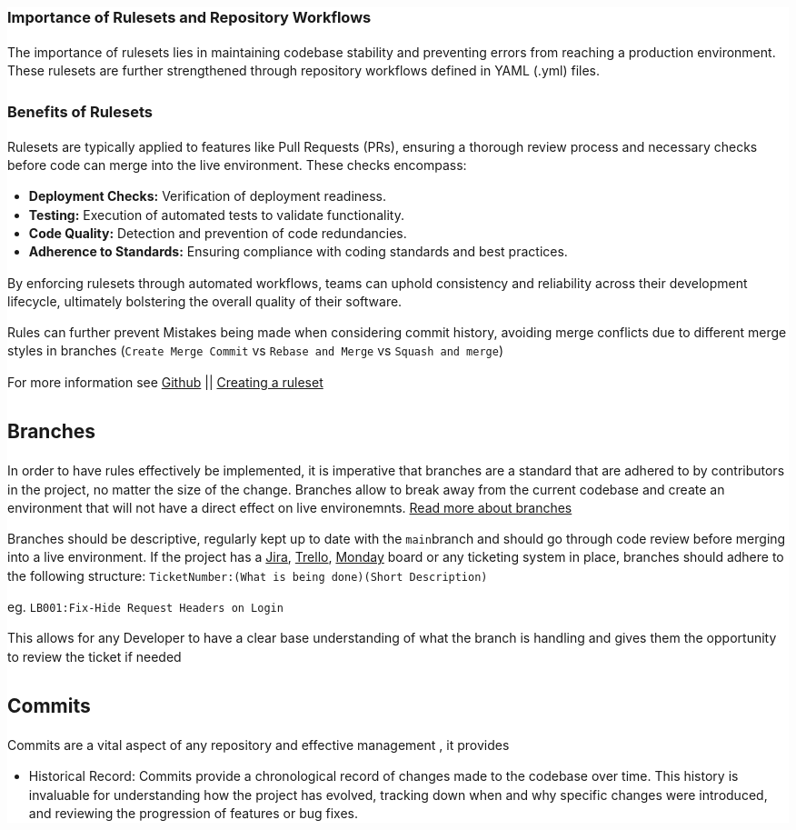### Importance of Rulesets and Repository Workflows

The importance of rulesets lies in maintaining codebase stability and preventing errors from reaching a production environment. These rulesets are further strengthened through repository workflows defined in YAML (.yml) files.

### Benefits of Rulesets

Rulesets are typically applied to features like Pull Requests (PRs), ensuring a thorough review process and necessary checks before code can merge into the live environment. These checks encompass:

- **Deployment Checks:** Verification of deployment readiness.
- **Testing:** Execution of automated tests to validate functionality.
- **Code Quality:** Detection and prevention of code redundancies.
- **Adherence to Standards:** Ensuring compliance with coding standards and best practices.

By enforcing rulesets through automated workflows, teams can uphold consistency and reliability across their development lifecycle, ultimately bolstering the overall quality of their software.

Rules can further prevent Mistakes being made when considering commit history, avoiding merge conflicts due to different merge styles in branches (`Create Merge Commit` vs `Rebase and Merge` vs `Squash and merge`) 

For more information see
[Github](https://docs.github.com/en/repositories/configuring-branches-and-merges-in-your-repository/managing-rulesets/about-rulesets)
|| [Creating a ruleset](https://docs.github.com/en/repositories/configuring-branches-and-merges-in-your-repository/managing-rulesets/creating-rulesets-for-a-repository)

## Branches 
In order to have rules effectively be implemented, it is imperative that branches are a standard that are adhered to by contributors in the project, no matter the size of the change.
Branches allow to break away from the current codebase and create an environment that will not have a direct effect on live environemnts. 
[Read more about branches](https://www.atlassian.com/git/tutorials/using-branches#:~:text=Git%20branches%20are%20effectively%20a,branch%20to%20encapsulate%20your%20changes.)

Branches should be descriptive, regularly kept up to date with the `main`branch and should go through code review before merging into a live environment. 
If the project has a  [Jira](https://www.atlassian.com/software/jira), [Trello](https://trello.com/), [Monday](https://monday.com/) board or any ticketing system in place, branches should adhere to the following structure:
`TicketNumber:(What is being done)(Short Description)`

eg. `LB001:Fix-Hide Request Headers on Login`

This allows for any Developer to have a clear base understanding of what the branch is handling and gives them the opportunity to review the ticket if needed

## Commits

Commits are a vital aspect of any repository and effective management , it provides

- Historical Record: Commits provide a chronological record of changes made to the codebase over time. This history is invaluable for understanding how the project has evolved, tracking down when and why specific changes were introduced, and reviewing the progression of features or bug fixes.
